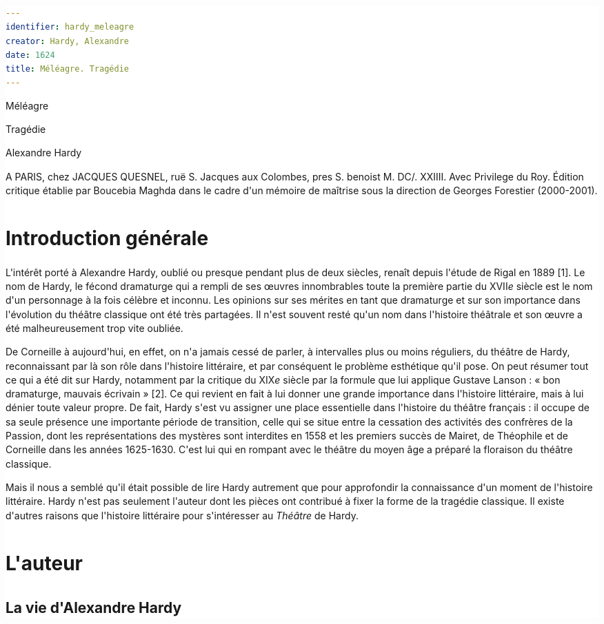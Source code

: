 ```yaml
---
identifier: hardy_meleagre  
creator: Hardy, Alexandre  
date: 1624  
title: Méléagre. Tragédie  
---
```



Méléagre

Tragédie

Alexandre Hardy

A PARIS, chez JACQUES QUESNEL, ruë S. Jacques aux Colombes, pres S. benoist M. DC/. XXIIII. Avec Privilege du Roy.
Édition critique établie par Boucebia Maghda dans le cadre d'un mémoire de
      maîtrise sous la direction de Georges Forestier (2000-2001).


# Introduction générale

L'intérêt porté à Alexandre Hardy, oublié ou presque pendant plus de deux siècles, renaît depuis l'étude de Rigal en 1889 [1]. Le nom de Hardy, le fécond dramaturge qui a rempli de ses œuvres innombrables toute la première partie du XVII*e* siècle est le nom d'un personnage à la fois célèbre et inconnu. Les opinions sur ses mérites en tant que dramaturge et sur son importance dans l'évolution du théâtre classique ont été très partagées. Il n'est souvent resté qu'un nom dans l'histoire théâtrale et son œuvre a été malheureusement trop vite oubliée.

De Corneille à aujourd'hui, en effet, on n'a jamais cessé de parler, à intervalles plus ou moins réguliers, du théâtre de Hardy, reconnaissant par là son rôle dans l'histoire littéraire, et par conséquent le problème esthétique qu'il pose. On peut résumer tout ce qui a été dit sur Hardy, notamment par la critique du XIX*e* siècle par la formule que lui applique Gustave Lanson : « bon dramaturge, mauvais écrivain » [2]. Ce qui revient en fait à lui donner une grande importance dans l'histoire littéraire, mais à lui dénier toute valeur propre. De fait, Hardy s'est vu assigner une place essentielle dans l'histoire du théâtre français : il occupe de sa seule présence une importante période de transition, celle qui se situe entre la cessation des activités des confrères de la Passion, dont les représentations des mystères sont interdites en 1558 et les premiers succès de Mairet, de Théophile et de Corneille dans les années 1625-1630. C'est lui qui en rompant avec le théâtre du moyen âge a préparé la floraison du théâtre classique.

Mais il nous a semblé qu'il était possible de lire Hardy autrement que pour approfondir la connaissance d'un moment de l'histoire littéraire. Hardy n'est pas seulement l'auteur dont les pièces ont contribué à fixer la forme de la tragédie classique. Il existe d'autres raisons que l'histoire littéraire pour s'intéresser au *Théâtre* de Hardy.


# L'auteur


## La vie d'Alexandre Hardy
